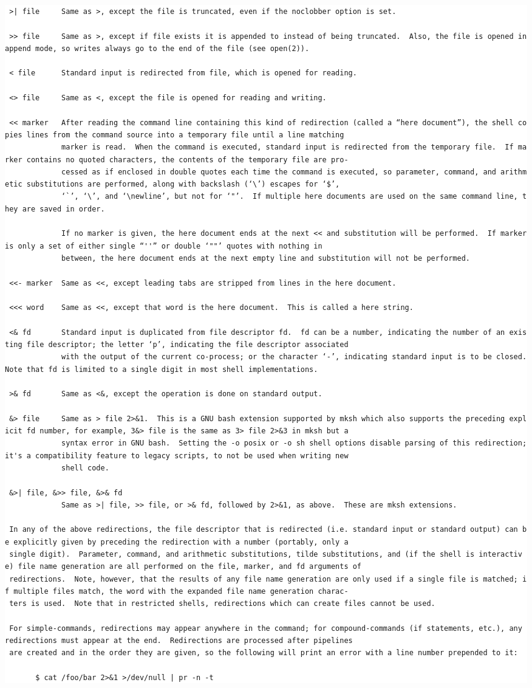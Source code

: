      >| file     Same as >, except the file is truncated, even if the noclobber option is set.

     >> file     Same as >, except if file exists it is appended to instead of being truncated.  Also, the file is opened in append mode, so writes always go to the end of the file (see open(2)).

     < file      Standard input is redirected from file, which is opened for reading.

     <> file     Same as <, except the file is opened for reading and writing.

     << marker   After reading the command line containing this kind of redirection (called a “here document”), the shell copies lines from the command source into a temporary file until a line matching
                 marker is read.  When the command is executed, standard input is redirected from the temporary file.  If marker contains no quoted characters, the contents of the temporary file are pro-
                 cessed as if enclosed in double quotes each time the command is executed, so parameter, command, and arithmetic substitutions are performed, along with backslash (‘\’) escapes for ‘$’,
                 ‘`’, ‘\’, and ‘\newline’, but not for ‘"’.  If multiple here documents are used on the same command line, they are saved in order.

                 If no marker is given, the here document ends at the next << and substitution will be performed.  If marker is only a set of either single “''” or double ‘""’ quotes with nothing in
                 between, the here document ends at the next empty line and substitution will not be performed.

     <<- marker  Same as <<, except leading tabs are stripped from lines in the here document.

     <<< word    Same as <<, except that word is the here document.  This is called a here string.

     <& fd       Standard input is duplicated from file descriptor fd.  fd can be a number, indicating the number of an existing file descriptor; the letter ‘p’, indicating the file descriptor associated
                 with the output of the current co-process; or the character ‘-’, indicating standard input is to be closed.  Note that fd is limited to a single digit in most shell implementations.

     >& fd       Same as <&, except the operation is done on standard output.

     &> file     Same as > file 2>&1.  This is a GNU bash extension supported by mksh which also supports the preceding explicit fd number, for example, 3&> file is the same as 3> file 2>&3 in mksh but a
                 syntax error in GNU bash.  Setting the -o posix or -o sh shell options disable parsing of this redirection; it's a compatibility feature to legacy scripts, to not be used when writing new
                 shell code.

     &>| file, &>> file, &>& fd
                 Same as >| file, >> file, or >& fd, followed by 2>&1, as above.  These are mksh extensions.

     In any of the above redirections, the file descriptor that is redirected (i.e. standard input or standard output) can be explicitly given by preceding the redirection with a number (portably, only a
     single digit).  Parameter, command, and arithmetic substitutions, tilde substitutions, and (if the shell is interactive) file name generation are all performed on the file, marker, and fd arguments of
     redirections.  Note, however, that the results of any file name generation are only used if a single file is matched; if multiple files match, the word with the expanded file name generation charac-
     ters is used.  Note that in restricted shells, redirections which can create files cannot be used.

     For simple-commands, redirections may appear anywhere in the command; for compound-commands (if statements, etc.), any redirections must appear at the end.  Redirections are processed after pipelines
     are created and in the order they are given, so the following will print an error with a line number prepended to it:

           $ cat /foo/bar 2>&1 >/dev/null | pr -n -t
